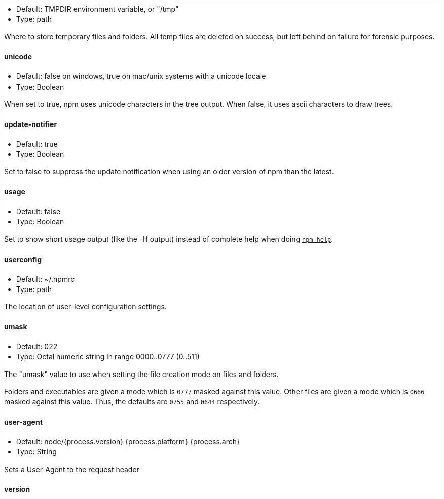 * Default: TMPDIR environment variable, or "/tmp"
* Type: path

Where to store temporary files and folders. All temp files are deleted on success, but left behind on failure for
forensic purposes.

#### unicode

* Default: false on windows, true on mac/unix systems with a unicode locale
* Type: Boolean

When set to true, npm uses unicode characters in the tree output. When false, it uses ascii characters to draw trees.

#### update-notifier

* Default: true
* Type: Boolean

Set to false to suppress the update notification when using an older version of npm than the latest.

#### usage

* Default: false
* Type: Boolean

Set to show short usage output (like the -H output)
instead of complete help when doing [`npm help`](/commands/npm-help).

#### userconfig

* Default: ~/.npmrc
* Type: path

The location of user-level configuration settings.

#### umask

* Default: 022
* Type: Octal numeric string in range 0000..0777 (0..511)

The "umask" value to use when setting the file creation mode on files and folders.

Folders and executables are given a mode which is `0777` masked against this value. Other files are given a mode which
is `0666` masked against this value. Thus, the defaults are `0755` and `0644` respectively.

#### user-agent

* Default: node/{process.version} {process.platform} {process.arch}
* Type: String

Sets a User-Agent to the request header

#### version
